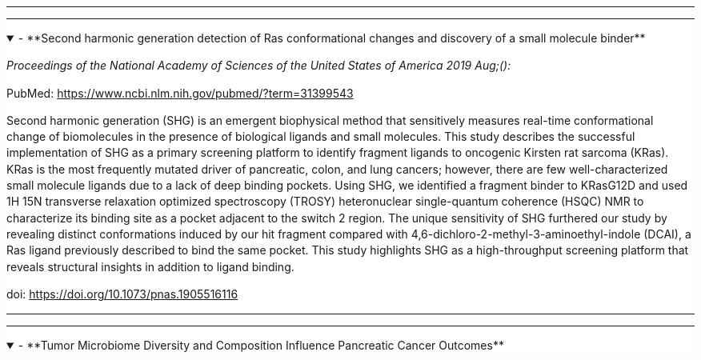 </details>

---




---



<details open> <summary>
- **Second harmonic generation detection of Ras conformational changes and discovery of a small molecule binder**
</summary> 

*Proceedings of the National Academy of Sciences of the United States of America 2019 Aug;():*

PubMed: https://www.ncbi.nlm.nih.gov/pubmed/?term=31399543

<div class='addthis_inline_share_toolbox' data-url='pbpath.org/current-journal-watch/' data-title='See this abstract on #PBPath #JournalWatch : Second harmonic generation detection of Ras conformational changes and discovery of a small molecule binder PMID: 31399543'></div>

Second harmonic generation (SHG) is an emergent biophysical method that sensitively measures real-time conformational change of biomolecules in the presence of biological ligands and small molecules. This study describes the successful implementation of SHG as a primary screening platform to identify fragment ligands to oncogenic Kirsten rat sarcoma (KRas). KRas is the most frequently mutated driver of pancreatic, colon, and lung cancers; however, there are few well-characterized small molecule ligands due to a lack of deep binding pockets. Using SHG, we identified a fragment binder to KRasG12D and used 1H 15N transverse relaxation optimized spectroscopy (TROSY) heteronuclear single-quantum coherence (HSQC) NMR to characterize its binding site as a pocket adjacent to the switch 2 region. The unique sensitivity of SHG furthered our study by revealing distinct conformations induced by our hit fragment compared with 4,6-dichloro-2-methyl-3-aminoethyl-indole (DCAI), a Ras ligand previously described to bind the same pocket. This study highlights SHG as a high-throughput screening platform that reveals structural insights in addition to ligand binding.

doi: https://doi.org/10.1073/pnas.1905516116

<script async='' charset='utf-8' src='https://badge.dimensions.ai/badge.js'></script> <span class='__dimensions_badge_embed__' data-doi='10.1073/pnas.1905516116' data-style='small_circle' data-hide-zero-citations='true' data-legend='always'></span>

<script type='text/javascript' src='https://d1bxh8uas1mnw7.cloudfront.net/assets/embed.js'></script> <span class='altmetric-embed' data-link-target='_blank' data-badge-details='right' data-badge-type='donut' data-doi='10.1073/pnas.1905516116' data-hide-no-mentions='true'></span>

</details>

---




---



<details open> <summary>
- **Tumor Microbiome Diversity and Composition Influence Pancreatic Cancer Outcomes**
</summary> 
